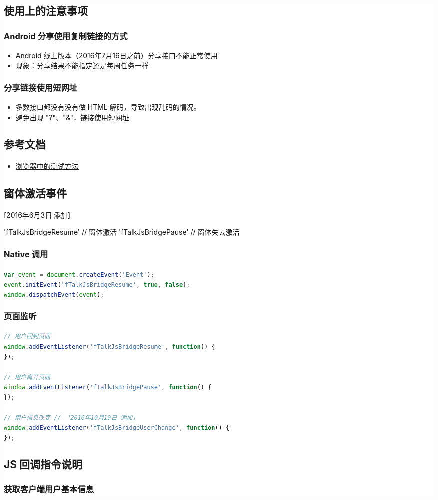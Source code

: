 ## 使用上的注意事项

### Android 分享使用复制链接的方式

* Android 线上版本（2016年7月16日之前）分享接口不能正常使用
* 现象：分享结果不能指定还是每周任务一样

### 分享链接使用短网址

* 多数接口都没有没有做 HTML 解码，导致出现乱码的情况。
* 避免出现 "?"、"&"，链接使用短网址

## 参考文档

* [浏览器中的测试方法](http://gitlab.17paipai.cn/web_dev/ftalk_javascript_bridge/wikis/browser-test)

## 窗体激活事件

[2016年6月3日 添加]

'fTalkJsBridgeResume' // 窗体激活
'fTalkJsBridgePause' // 窗体失去激活

### Native 调用

```js
var event = document.createEvent('Event');
event.initEvent('fTalkJsBridgeResume', true, false);
window.dispatchEvent(event);
```

### 页面监听

```js
// 用户回到页面
window.addEventListener('fTalkJsBridgeResume', function() {
});

// 用户离开页面
window.addEventListener('fTalkJsBridgePause', function() {
});

// 用户信息改变 // 「2016年10月19日 添加」
window.addEventListener('fTalkJsBridgeUserChange', function() {
});
```

## JS 回调指令说明

### 获取客户端用户基本信息
